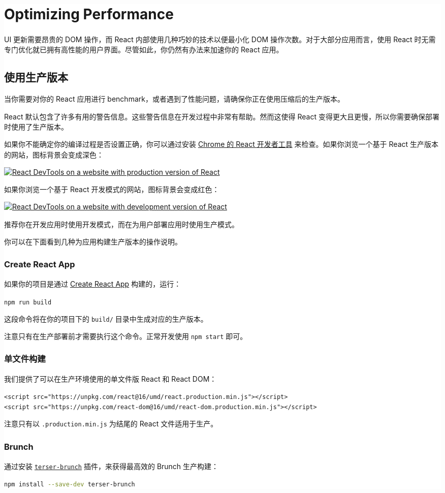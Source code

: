 # Optimizing Performance

UI 更新需要昂贵的 DOM 操作，而 React 内部使用几种巧妙的技术以便最小化 DOM 操作次数。对于大部分应用而言，使用 React 时无需专门优化就已拥有高性能的用户界面。尽管如此，你仍然有办法来加速你的 React 应用。

## 使用生产版本

当你需要对你的 React 应用进行 benchmark，或者遇到了性能问题，请确保你正在使用压缩后的生产版本。

React 默认包含了许多有用的警告信息。这些警告信息在开发过程中非常有帮助。然而这使得 React 变得更大且更慢，所以你需要确保部署时使用了生产版本。

如果你不能确定你的编译过程是否设置正确，你可以通过安装 [Chrome 的 React 开发者工具](https://chrome.google.com/webstore/detail/react-developer-tools/fmkadmapgofadopljbjfkapdkoienihi) 来检查。如果你浏览一个基于 React 生产版本的网站，图标背景会变成深色：

[![React DevTools on a website with production version of React](https://zh-hans.reactjs.org/static/d0f767f80866431ccdec18f200ca58f1/0a47e/devtools-prod.png)](https://zh-hans.reactjs.org/static/d0f767f80866431ccdec18f200ca58f1/0a47e/devtools-prod.png)

如果你浏览一个基于 React 开发模式的网站，图标背景会变成红色：

[![React DevTools on a website with development version of React](https://zh-hans.reactjs.org/static/e434ce2f7e64f63e597edf03f4465694/0a47e/devtools-dev.png)](https://zh-hans.reactjs.org/static/e434ce2f7e64f63e597edf03f4465694/0a47e/devtools-dev.png)

推荐你在开发应用时使用开发模式，而在为用户部署应用时使用生产模式。

你可以在下面看到几种为应用构建生产版本的操作说明。

### Create React App

如果你的项目是通过 [Create React App](https://github.com/facebookincubator/create-react-app) 构建的，运行：

```
npm run build
```

这段命令将在你的项目下的 `build/` 目录中生成对应的生产版本。

注意只有在生产部署前才需要执行这个命令。正常开发使用 `npm start` 即可。

### 单文件构建

我们提供了可以在生产环境使用的单文件版 React 和 React DOM：

```
<script src="https://unpkg.com/react@16/umd/react.production.min.js"></script>
<script src="https://unpkg.com/react-dom@16/umd/react-dom.production.min.js"></script>
```

注意只有以 `.production.min.js` 为结尾的 React 文件适用于生产。

### Brunch

通过安装 [`terser-brunch`](https://github.com/brunch/terser-brunch) 插件，来获得最高效的 Brunch 生产构建：

```bash
npm install --save-dev terser-brunch
```
